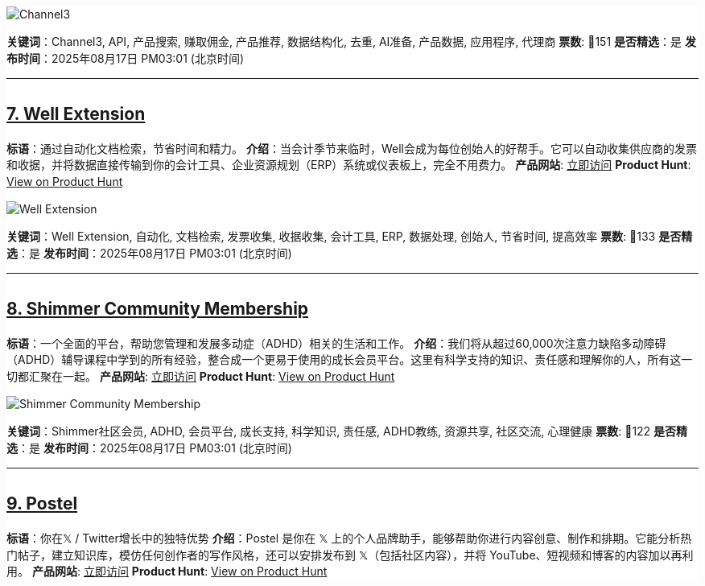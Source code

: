 ![Channel3]()

**关键词**：Channel3, API, 产品搜索, 赚取佣金, 产品推荐, 数据结构化, 去重, AI准备, 产品数据, 应用程序, 代理商
**票数**: 🔺151
**是否精选**：是
**发布时间**：2025年08月17日 PM03:01 (北京时间)

---

## [7. Well Extension](https://www.producthunt.com/products/well-let-robots-chase-receipts-invoices?utm_campaign=producthunt-api&utm_medium=api-v2&utm_source=Application%3A+daily+ph+%28ID%3A+133301%29)
**标语**：通过自动化文档检索，节省时间和精力。
**介绍**：当会计季节来临时，Well会成为每位创始人的好帮手。它可以自动收集供应商的发票和收据，并将数据直接传输到你的会计工具、企业资源规划（ERP）系统或仪表板上，完全不用费力。
**产品网站**: [立即访问](https://www.producthunt.com/r/XEYKKFZWWNTTF7?utm_campaign=producthunt-api&utm_medium=api-v2&utm_source=Application%3A+daily+ph+%28ID%3A+133301%29)
**Product Hunt**: [View on Product Hunt](https://www.producthunt.com/products/well-let-robots-chase-receipts-invoices?utm_campaign=producthunt-api&utm_medium=api-v2&utm_source=Application%3A+daily+ph+%28ID%3A+133301%29)

![Well Extension]()

**关键词**：Well Extension, 自动化, 文档检索, 发票收集, 收据收集, 会计工具, ERP, 数据处理, 创始人, 节省时间, 提高效率
**票数**: 🔺133
**是否精选**：是
**发布时间**：2025年08月17日 PM03:01 (北京时间)

---

## [8. Shimmer Community Membership](https://www.producthunt.com/products/shimmer-care?utm_campaign=producthunt-api&utm_medium=api-v2&utm_source=Application%3A+daily+ph+%28ID%3A+133301%29)
**标语**：一个全面的平台，帮助您管理和发展多动症（ADHD）相关的生活和工作。
**介绍**：我们将从超过60,000次注意力缺陷多动障碍（ADHD）辅导课程中学到的所有经验，整合成一个更易于使用的成长会员平台。这里有科学支持的知识、责任感和理解你的人，所有这一切都汇聚在一起。
**产品网站**: [立即访问](https://www.producthunt.com/r/ZY2O3ZGOEPVZ4L?utm_campaign=producthunt-api&utm_medium=api-v2&utm_source=Application%3A+daily+ph+%28ID%3A+133301%29)
**Product Hunt**: [View on Product Hunt](https://www.producthunt.com/products/shimmer-care?utm_campaign=producthunt-api&utm_medium=api-v2&utm_source=Application%3A+daily+ph+%28ID%3A+133301%29)

![Shimmer Community Membership]()

**关键词**：Shimmer社区会员, ADHD, 会员平台, 成长支持, 科学知识, 责任感, ADHD教练, 资源共享, 社区交流, 心理健康
**票数**: 🔺122
**是否精选**：是
**发布时间**：2025年08月17日 PM03:01 (北京时间)

---

## [9. Postel](https://www.producthunt.com/products/postel?utm_campaign=producthunt-api&utm_medium=api-v2&utm_source=Application%3A+daily+ph+%28ID%3A+133301%29)
**标语**：你在𝕏 / Twitter增长中的独特优势
**介绍**：Postel 是你在 𝕏 上的个人品牌助手，能够帮助你进行内容创意、制作和排期。它能分析热门帖子，建立知识库，模仿任何创作者的写作风格，还可以安排发布到 𝕏（包括社区内容），并将 YouTube、短视频和博客的内容加以再利用。
**产品网站**: [立即访问](https://www.producthunt.com/r/PDYH6MR7RZNAPY?utm_campaign=producthunt-api&utm_medium=api-v2&utm_source=Application%3A+daily+ph+%28ID%3A+133301%29)
**Product Hunt**: [View on Product Hunt](https://www.producthunt.com/products/postel?utm_campaign=producthunt-api&utm_medium=api-v2&utm_source=Application%3A+daily+ph+%28ID%3A+133301%29)
